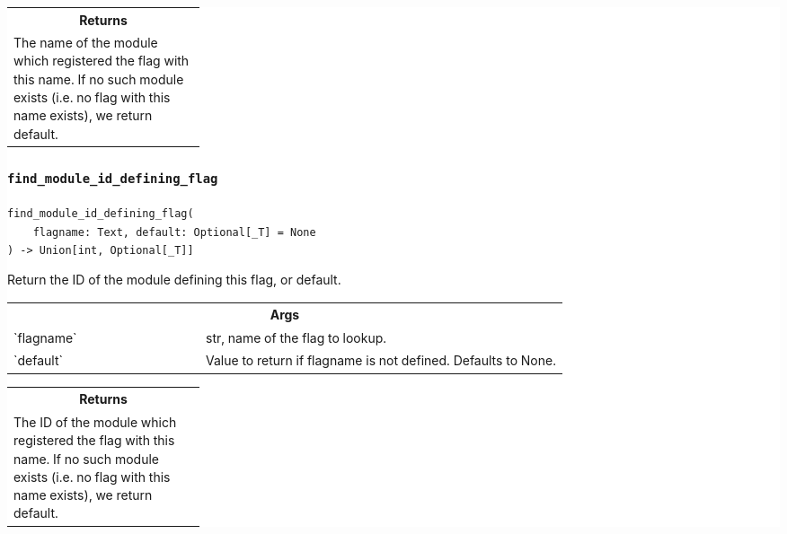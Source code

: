 


 <table class="responsive fixed orange">
<colgroup><col width="214px"><col></colgroup>
<tr><th colspan="2">Returns</th></tr>
<tr class="alt">
<td colspan="2">
The name of the module which registered the flag with this name.
If no such module exists (i.e. no flag with this name exists),
we return default.
</td>
</tr>

</table>



<h3 id="find_module_id_defining_flag"><code>find_module_id_defining_flag</code></h3>

<pre class="devsite-click-to-copy prettyprint lang-py tfo-signature-link">
<code>find_module_id_defining_flag(
    flagname: Text, default: Optional[_T] = None
) -> Union[int, Optional[_T]]
</code></pre>

Return the ID of the module defining this flag, or default.



 <table class="responsive fixed orange">
<colgroup><col width="214px"><col></colgroup>
<tr><th colspan="2">Args</th></tr>

<tr>
<td>
`flagname`
</td>
<td>
str, name of the flag to lookup.
</td>
</tr><tr>
<td>
`default`
</td>
<td>
Value to return if flagname is not defined. Defaults to None.
</td>
</tr>
</table>




 <table class="responsive fixed orange">
<colgroup><col width="214px"><col></colgroup>
<tr><th colspan="2">Returns</th></tr>
<tr class="alt">
<td colspan="2">
The ID of the module which registered the flag with this name.
If no such module exists (i.e. no flag with this name exists),
we return default.
</td>
</tr>
